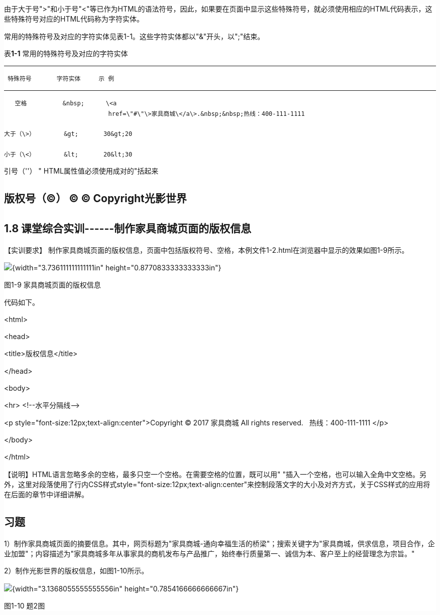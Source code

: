 由于大于号"\>"和小于号"\<"等已作为HTML的语法符号，因此，如果要在页面中显示这些特殊符号，就必须使用相应的HTML代码表示，这些特殊符号对应的HTML代码称为字符实体。

常用的特殊符号及对应的字符实体见表1-1。这些字符实体都以"&"开头，以";"结束。

表**1-1** 常用的特殊符号及对应的字符实体

  ------------------------------------------------------------------------------------------
     特殊符号       字符实体     示 例
  -------------- --------------- -----------------------------------------------------------
       空格          &nbsp;      \<a
                                 href=\"#\"\>家具商城\</a\>.&nbsp;&nbsp;热线：400-111-1111

    大于（\>）        &gt;       30&gt;20

    小于（\<）        &lt;       20&lt;30

   引号（\'\'）      &quot;      HTML属性值必须使用成对的&quot;括起来

   版权号（©）       &copy;      &copy; Copyright光影世界
  ------------------------------------------------------------------------------------------

## 1.8 课堂综合实训------制作家具商城页面的版权信息

【实训要求】
制作家具商城页面的版权信息，页面中包括版权符号、空格，本例文件1-2.html在浏览器中显示的效果如图1-9所示。

![](/Users/wuyingmei1/AIBook/AI-literacy校稿/media/image9.png){width="3.736111111111111in"
height="0.8770833333333333in"}

图1-9 家具商城页面的版权信息

代码如下。

\<html\>

\<head\>

\<title\>版权信息\</title\>

\</head\>

\<body\>

\<hr\> \<!\--水平分隔线\--\>

\<p style=\"font-size:12px;text-align:center\"\>Copyright &copy; 2017
家具商城 All rights reserved. &nbsp;&nbsp;热线：400-111-1111 \</p\>

\</body\>

\</html\>

【说明】HTML语言忽略多余的空格，最多只空一个空格。在需要空格的位置，既可以用"&nbsp;"插入一个空格，也可以输入全角中文空格。另外，这里对段落使用了行内CSS样式style=\"font-size:12px;text-align:center\"来控制段落文字的大小及对齐方式，关于CSS样式的应用将在后面的章节中详细讲解。

## 习题

1）制作家具商城页面的摘要信息。其中，网页标题为"家具商城-通向幸福生活的桥梁"；搜索关键字为"家具商城，供求信息，项目合作，企业加盟"；内容描述为"家具商城多年从事家具的商机发布与产品推广，始终奉行质量第一、诚信为本、客户至上的经营理念为宗旨。"

2）制作光影世界的版权信息，如图1-10所示。

![](media/image10.png){width="3.1368055555555556in"
height="0.7854166666666667in"}

图1-10 题2图
